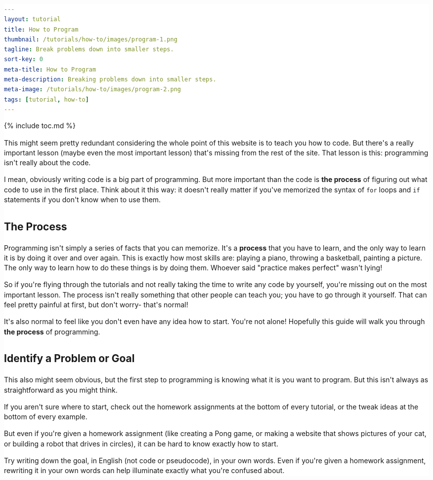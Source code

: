 ```yaml
---
layout: tutorial
title: How to Program
thumbnail: /tutorials/how-to/images/program-1.png
tagline: Break problems down into smaller steps.
sort-key: 0
meta-title: How to Program
meta-description: Breaking problems down into smaller steps.
meta-image: /tutorials/how-to/images/program-2.png
tags: [tutorial, how-to]
---
```


{% include toc.md %}

This might seem pretty redundant considering the whole point of this website is to teach you how to code. But there's a really important lesson (maybe even the most important lesson) that's missing from the rest of the site. That lesson is this: programming isn't really about the code.

I mean, obviously writing code is a big part of programming. But more important than the code is **the process** of figuring out what code to use in the first place. Think about it this way: it doesn't really matter if you've memorized the syntax of `for` loops and `if` statements if you don't know when to use them.

## The Process

Programming isn't simply a series of facts that you can memorize. It's a **process** that you have to learn, and the only way to learn it is by doing it over and over again. This is exactly how most skills are: playing a piano, throwing a basketball, painting a picture. The only way to learn how to do these things is by doing them. Whoever said "practice makes perfect" wasn't lying!

So if you're flying through the tutorials and not really taking the time to write any code by yourself, you're missing out on the most important lesson. The process isn't really something that other people can teach you; you have to go through it yourself. That can feel pretty painful at first, but don't worry- that's normal!

It's also normal to feel like you don't even have any idea how to start. You're not alone! Hopefully this guide will walk you through **the process** of programming.

## Identify a Problem or Goal

This also might seem obvious, but the first step to programming is knowing what it is you want to program. But this isn't always as straightforward as you might think.

If you aren't sure where to start, check out the homework assignments at the bottom of every tutorial, or the tweak ideas at the bottom of every example.

But even if you're given a homework assignment (like creating a Pong game, or making a website that shows pictures of your cat, or building a robot that drives in circles), it can be hard to know exactly how to start.

Try writing down the goal, in English (not code or pseudocode), in your own words. Even if you're given a homework assignment, rewriting it in your own words can help illuminate exactly what you're confused about.
